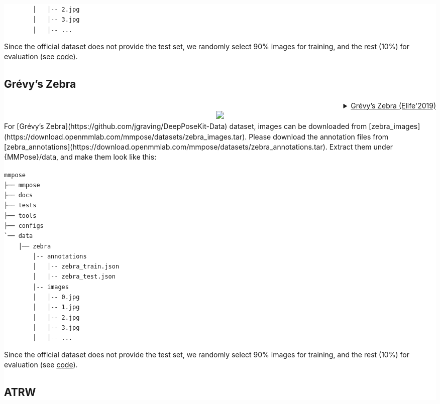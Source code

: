 ```text
        │   │-- 2.jpg
        │   │-- 3.jpg
        │   │-- ...
```

Since the official dataset does not provide the test set, we randomly select 90% images for training, and the rest (10%) for evaluation (see [code](/tools/dataset_converters/parse_deepposekit_dataset.py)).

## Grévy’s Zebra



<details><summary align="right"><a href="https://elifesciences.org/articles/47994">Grévy’s Zebra (Elife'2019)</a></summary></details>

<div align="center">
  <img src="https://user-images.githubusercontent.com/100993824/227802783-ace952bb-1ff9-4720-80a8-c63cc9e714b6.png" height="200px">
</div>
For [Grévy’s Zebra](https://github.com/jgraving/DeepPoseKit-Data) dataset, images can be downloaded from [zebra_images](https://download.openmmlab.com/mmpose/datasets/zebra_images.tar).
Please download the annotation files from [zebra_annotations](https://download.openmmlab.com/mmpose/datasets/zebra_annotations.tar).
Extract them under {MMPose}/data, and make them look like this:

```text
mmpose
├── mmpose
├── docs
├── tests
├── tools
├── configs
`── data
    │── zebra
        │-- annotations
        │   │-- zebra_train.json
        │   |-- zebra_test.json
        │-- images
        │   │-- 0.jpg
        │   │-- 1.jpg
        │   │-- 2.jpg
        │   │-- 3.jpg
        │   │-- ...
```

Since the official dataset does not provide the test set, we randomly select 90% images for training, and the rest (10%) for evaluation (see [code](/tools/dataset_converters/parse_deepposekit_dataset.py)).

## ATRW


